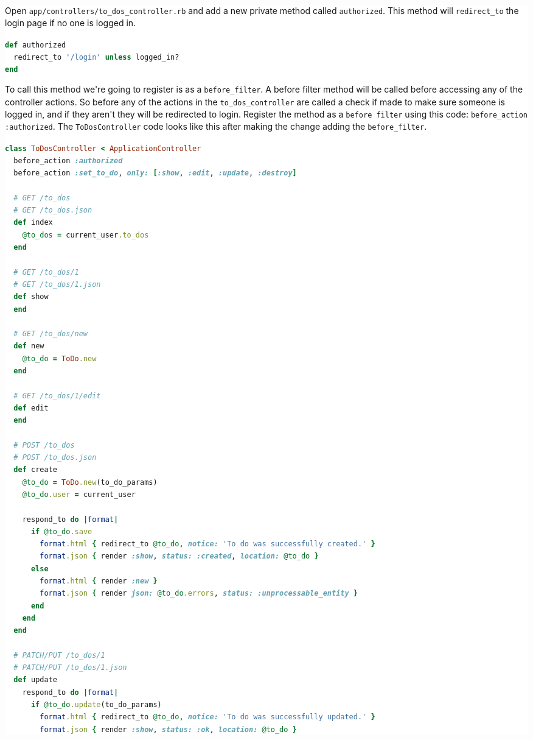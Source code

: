 Open `app/controllers/to_dos_controller.rb` and add a new private method called `authorized`. This method will `redirect_to` the login page if no one is logged in.

```ruby
def authorized
  redirect_to '/login' unless logged_in?
end
```

To call this method we're going to register is as a `before_filter`. A before filter method will be called before accessing any of the controller actions. So before any of the actions in the `to_dos_controller` are called a check if made to make sure someone is logged in, and if they aren't they will be redirected to login. Register the method as a `before filter` using this code: `before_action :authorized`. The `ToDosController` code looks like this after making the change adding the `before_filter`.

```ruby
class ToDosController < ApplicationController
  before_action :authorized
  before_action :set_to_do, only: [:show, :edit, :update, :destroy]

  # GET /to_dos
  # GET /to_dos.json
  def index
    @to_dos = current_user.to_dos
  end

  # GET /to_dos/1
  # GET /to_dos/1.json
  def show
  end

  # GET /to_dos/new
  def new
    @to_do = ToDo.new
  end

  # GET /to_dos/1/edit
  def edit
  end

  # POST /to_dos
  # POST /to_dos.json
  def create
    @to_do = ToDo.new(to_do_params)
    @to_do.user = current_user

    respond_to do |format|
      if @to_do.save
        format.html { redirect_to @to_do, notice: 'To do was successfully created.' }
        format.json { render :show, status: :created, location: @to_do }
      else
        format.html { render :new }
        format.json { render json: @to_do.errors, status: :unprocessable_entity }
      end
    end
  end

  # PATCH/PUT /to_dos/1
  # PATCH/PUT /to_dos/1.json
  def update
    respond_to do |format|
      if @to_do.update(to_do_params)
        format.html { redirect_to @to_do, notice: 'To do was successfully updated.' }
        format.json { render :show, status: :ok, location: @to_do }
```